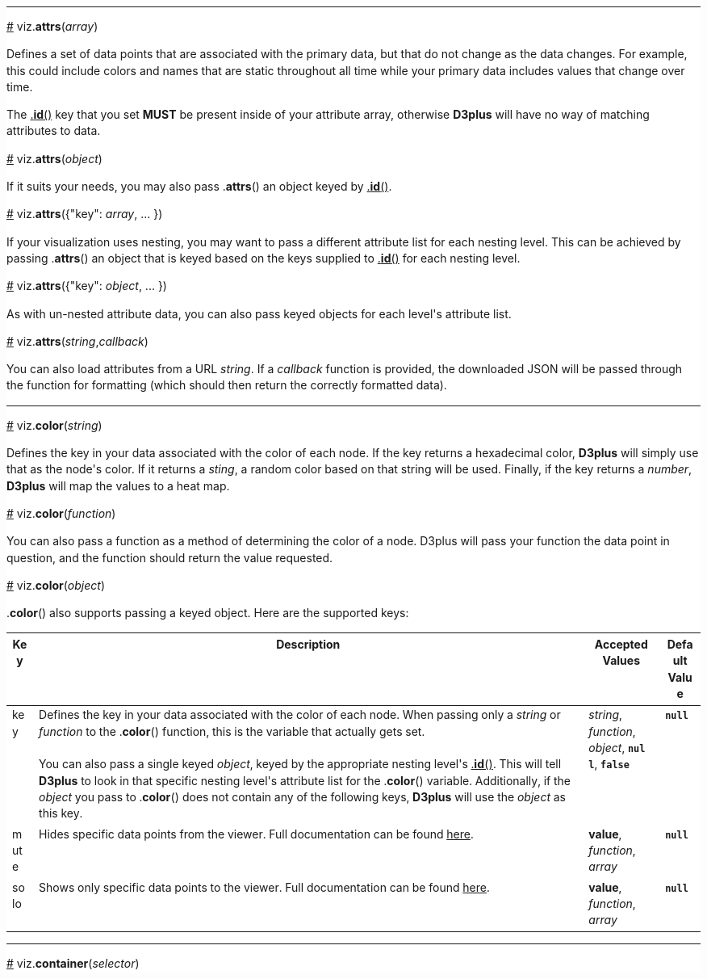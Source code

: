 ***

<a name="attrs" href="#wiki-attrs">#</a> viz.**attrs**(*array*)

Defines a set of data points that are associated with the primary data, but that do not change as the data changes. For example, this could include colors and names that are static throughout all time while your primary data includes values that change over time.

The [.**id**()](#wiki-id) key that you set **MUST** be present inside of your attribute array, otherwise **D3plus** will have no way of matching attributes to data.

<a name="attrs-obj" href="#wiki-attrs-obj">#</a> viz.**attrs**(*object*)

If it suits your needs, you may also pass .**attrs**() an object keyed by [.**id**()](#wiki-id).

<a name="attrs-key" href="#wiki-attrs-key">#</a> viz.**attrs**({"key": *array*, ... })

If your visualization uses nesting, you may want to pass a different attribute list for each nesting level. This can be achieved by passing .**attrs**() an object that is keyed based on the keys supplied to [.**id**()](#wiki-id) for each nesting level.

<a name="attrs-key2" href="#wiki-attrs-key2">#</a> viz.**attrs**({"key": *object*, ... })

As with un-nested attribute data, you can also pass keyed objects for each level's attribute list.

<a name="attrs-url" href="#wiki-attrs-url">#</a> viz.**attrs**(*string*,*callback*)

You can also load attributes from a URL *string*. If a *callback* function is provided, the downloaded JSON will be passed through the function for formatting (which should then return the correctly formatted data).

***

<a name="color" href="#wiki-color">#</a> viz.**color**(*string*)

Defines the key in your data associated with the color of each node. If the key returns a hexadecimal color, **D3plus** will simply use that as the node's color. If it returns a *sting*, a random color based on that string will be used. Finally, if the key returns a *number*, **D3plus** will map the values to a heat map.

<a name="color-func" href="#wiki-color-func">#</a> viz.**color**(*function*)

You can also pass a function as a method of determining the color of a node. D3plus will pass your function the data point in question, and the function should return the value requested.

<a name="color-obj" href="#wiki-color-obj">#</a> viz.**color**(*object*)

.**color**() also supports passing a keyed object. Here are the supported keys:

|Key|Description|Accepted Values|Default Value|
|---|---|---|---|
|key|Defines the key in your data associated with the color of each node. When passing only a *string* or *function* to the .**color**() function, this is the variable that actually gets set.<br><br>You can also pass a single keyed *object*, keyed by the appropriate nesting level's [.**id**()](#id). This will tell **D3plus** to look in that specific nesting level's attribute list for the .**color**() variable. Additionally, if the *object* you pass to .**color**() does not contain any of the following keys, **D3plus** will use the *object* as this key.|*string*, *function*, *object*, <code>**null**</code>, <code>**false**</code>|<code>**null**</code>|
|mute|Hides specific data points from the viewer. Full documentation can be found [here](Filtering-Data#mute).|**value**, *function*, *array*|<code>**null**</code>|
|solo|Shows only specific data points to the viewer. Full documentation can be found [here](Filtering-Data#solo).|**value**, *function*, *array*|<code>**null**</code>|

***

<a name="container" href="#wiki-container">#</a> viz.**container**(*selector*)
